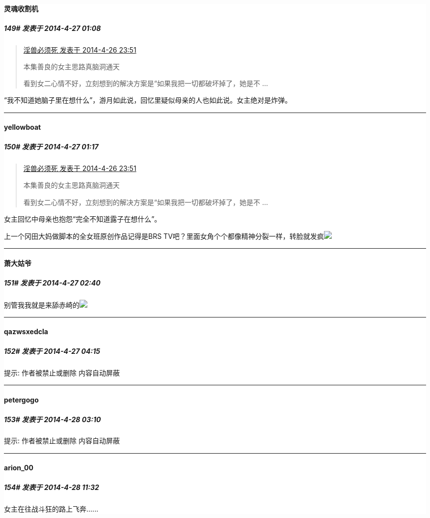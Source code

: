 ####  灵魂收割机  
##### 149#       发表于 2014-4-27 01:08

<blockquote><a href="httphttps://bbs.saraba1st.com/2b/forum.php?mod=redirect&amp;goto=findpost&amp;pid=25200731&amp;ptid=1009195" target="_blank">淫兽必须死 发表于 2014-4-26 23:51</a>

本集善良的女主思路真脑洞通天

看到女二心情不好，立刻想到的解决方案是“如果我把一切都破坏掉了，她是不 ...</blockquote>
“我不知道她脑子里在想什么”，游月如此说，回忆里疑似母亲的人也如此说。女主绝对是炸弹。

*****

####  yellowboat  
##### 150#       发表于 2014-4-27 01:17

<blockquote><a href="httphttps://bbs.saraba1st.com/2b/forum.php?mod=redirect&amp;goto=findpost&amp;pid=25200731&amp;ptid=1009195" target="_blank">淫兽必须死 发表于 2014-4-26 23:51</a>

本集善良的女主思路真脑洞通天

看到女二心情不好，立刻想到的解决方案是“如果我把一切都破坏掉了，她是不 ...</blockquote>
女主回忆中母亲也抱怨“完全不知道露子在想什么”。

上一个冈田大妈做脚本的全女班原创作品记得是BRS TV吧？里面女角个个都像精神分裂一样，转脸就发疯<img src="https://static.saraba1st.com/image/smiley/face/145.gif" referrerpolicy="no-referrer">


*****

####  萧大姑爷  
##### 151#       发表于 2014-4-27 02:40

别管我我就是来舔赤崎的<img src="https://static.saraba1st.com/image/smiley/dym/155.gif" referrerpolicy="no-referrer">

*****

####  qazwsxedcla  
##### 152#       发表于 2014-4-27 04:15

提示: 作者被禁止或删除 内容自动屏蔽

*****

####  petergogo  
##### 153#       发表于 2014-4-28 03:10

提示: 作者被禁止或删除 内容自动屏蔽

*****

####  arion_00  
##### 154#       发表于 2014-4-28 11:32

女主在往战斗狂的路上飞奔......
